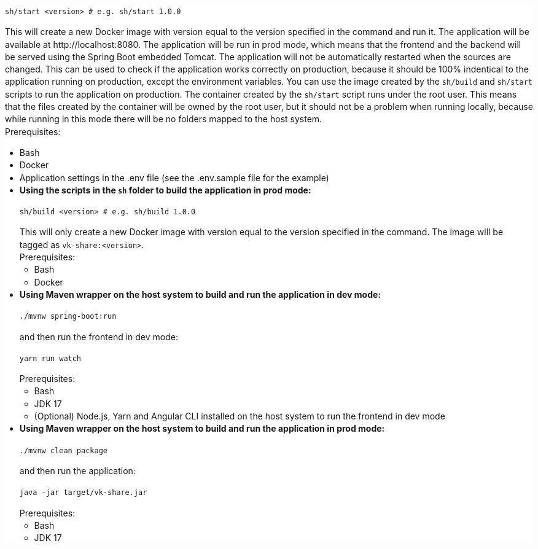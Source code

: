   ```
  sh/start <version> # e.g. sh/start 1.0.0
  ```
  This will create a new Docker image with version equal to the version specified in the command and run it. The
  application will be available at http://localhost:8080. The application will be run in prod mode, which means that
  the frontend and the backend will be served using the Spring Boot embedded Tomcat. The application will not be
  automatically restarted when the sources are changed. This can be used to check if the application works correctly
  on production, because it should be 100% indentical to the application running on production, except the environment
  variables. You can use the image created by the `sh/build` and `sh/start` scripts to run the application on
  production. The container created by the `sh/start` script runs under the root user. This means that the files
  created by the container will be owned by the root user, but it should not be a problem when running locally, because
  while running in this mode there will be no folders mapped to the host system.\
  Prerequisites:
  - Bash
  - Docker
  - Application settings in the .env file (see the .env.sample file for the example)
- **Using the scripts in the `sh` folder to build the application in prod mode:**
  ```
  sh/build <version> # e.g. sh/build 1.0.0
  ```
  This will only create a new Docker image with version equal to the version specified in the command. The image will
  be tagged as `vk-share:<version>`.\
  Prerequisites:
  - Bash
  - Docker
- **Using Maven wrapper on the host system to build and run the application in dev mode:**
  ```
  ./mvnw spring-boot:run
  ```
  and then run the frontend in dev mode:
  ```
  yarn run watch
  ```
  Prerequisites:
  - Bash
  - JDK 17 
  - (Optional) Node.js, Yarn and Angular CLI installed on the host system to run the frontend in dev mode
- **Using Maven wrapper on the host system to build and run the application in prod mode:**
  ```
  ./mvnw clean package
  ```
  and then run the application:
  ```
  java -jar target/vk-share.jar
  ```
  Prerequisites:
  - Bash
  - JDK 17
